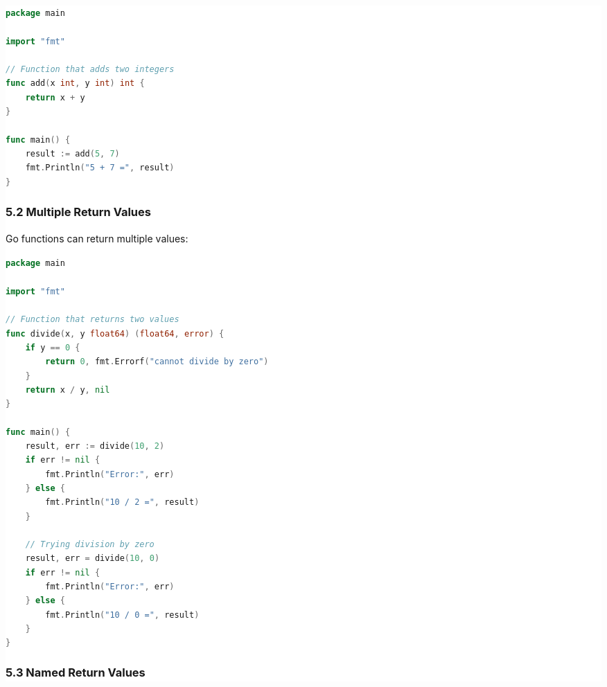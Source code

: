 ```go
package main

import "fmt"

// Function that adds two integers
func add(x int, y int) int {
    return x + y
}

func main() {
    result := add(5, 7)
    fmt.Println("5 + 7 =", result)
}
```

### 5.2 Multiple Return Values

Go functions can return multiple values:

```go
package main

import "fmt"

// Function that returns two values
func divide(x, y float64) (float64, error) {
    if y == 0 {
        return 0, fmt.Errorf("cannot divide by zero")
    }
    return x / y, nil
}

func main() {
    result, err := divide(10, 2)
    if err != nil {
        fmt.Println("Error:", err)
    } else {
        fmt.Println("10 / 2 =", result)
    }
  
    // Trying division by zero
    result, err = divide(10, 0)
    if err != nil {
        fmt.Println("Error:", err)
    } else {
        fmt.Println("10 / 0 =", result)
    }
}
```

### 5.3 Named Return Values
